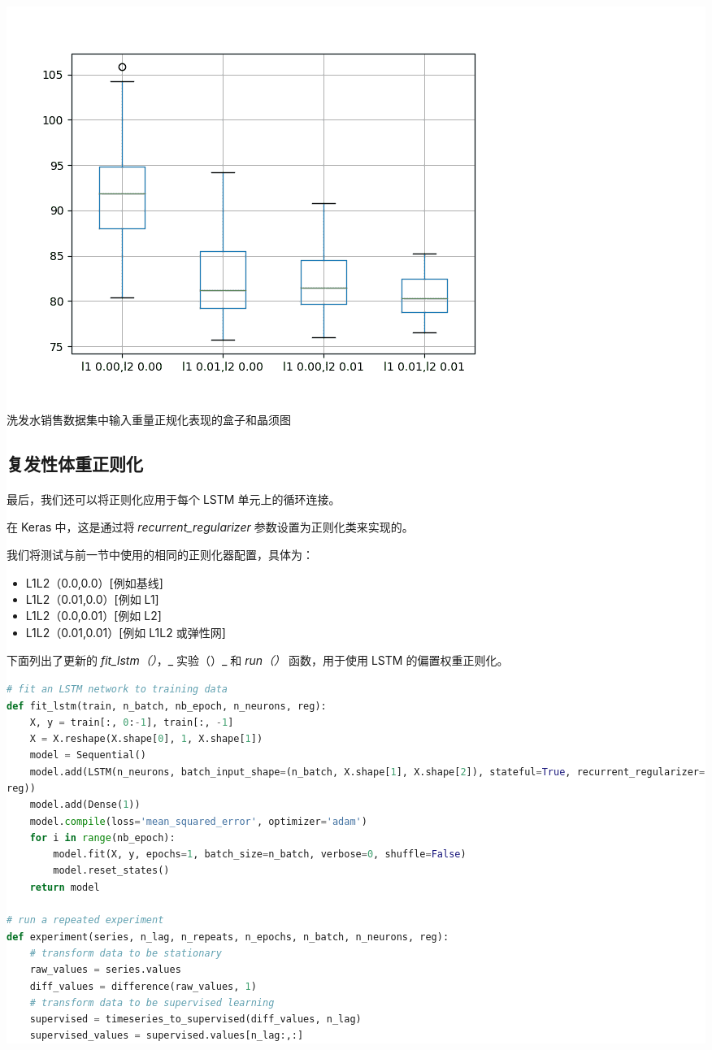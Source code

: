 ![Box and Whisker Plots of Input Weight Regularization Performance on the Shampoo Sales Dataset](img/56241ed05333ba50139dffc5fb206a71.jpg)

洗发水销售数据集中输入重量正规化表现的盒子和晶须图

## 复发性体重正则化

最后，我们还可以将正则化应用于每个 LSTM 单元上的循环连接。

在 Keras 中，这是通过将 _recurrent_regularizer_ 参数设置为正则化类来实现的。

我们将测试与前一节中使用的相同的正则化器配置，具体为：

*   L1L2（0.0,0.0）[例如基线]
*   L1L2（0.01,0.0）[例如 L1]
*   L1L2（0.0,0.01）[例如 L2]
*   L1L2（0.01,0.01）[例如 L1L2 或弹性网]

下面列出了更新的 _fit_lstm（）_，_ 实验（）_ 和 _run（）_ 函数，用于使用 LSTM 的偏置权重正则化。

```py
# fit an LSTM network to training data
def fit_lstm(train, n_batch, nb_epoch, n_neurons, reg):
	X, y = train[:, 0:-1], train[:, -1]
	X = X.reshape(X.shape[0], 1, X.shape[1])
	model = Sequential()
	model.add(LSTM(n_neurons, batch_input_shape=(n_batch, X.shape[1], X.shape[2]), stateful=True, recurrent_regularizer=reg))
	model.add(Dense(1))
	model.compile(loss='mean_squared_error', optimizer='adam')
	for i in range(nb_epoch):
		model.fit(X, y, epochs=1, batch_size=n_batch, verbose=0, shuffle=False)
		model.reset_states()
	return model

# run a repeated experiment
def experiment(series, n_lag, n_repeats, n_epochs, n_batch, n_neurons, reg):
	# transform data to be stationary
	raw_values = series.values
	diff_values = difference(raw_values, 1)
	# transform data to be supervised learning
	supervised = timeseries_to_supervised(diff_values, n_lag)
	supervised_values = supervised.values[n_lag:,:]
```